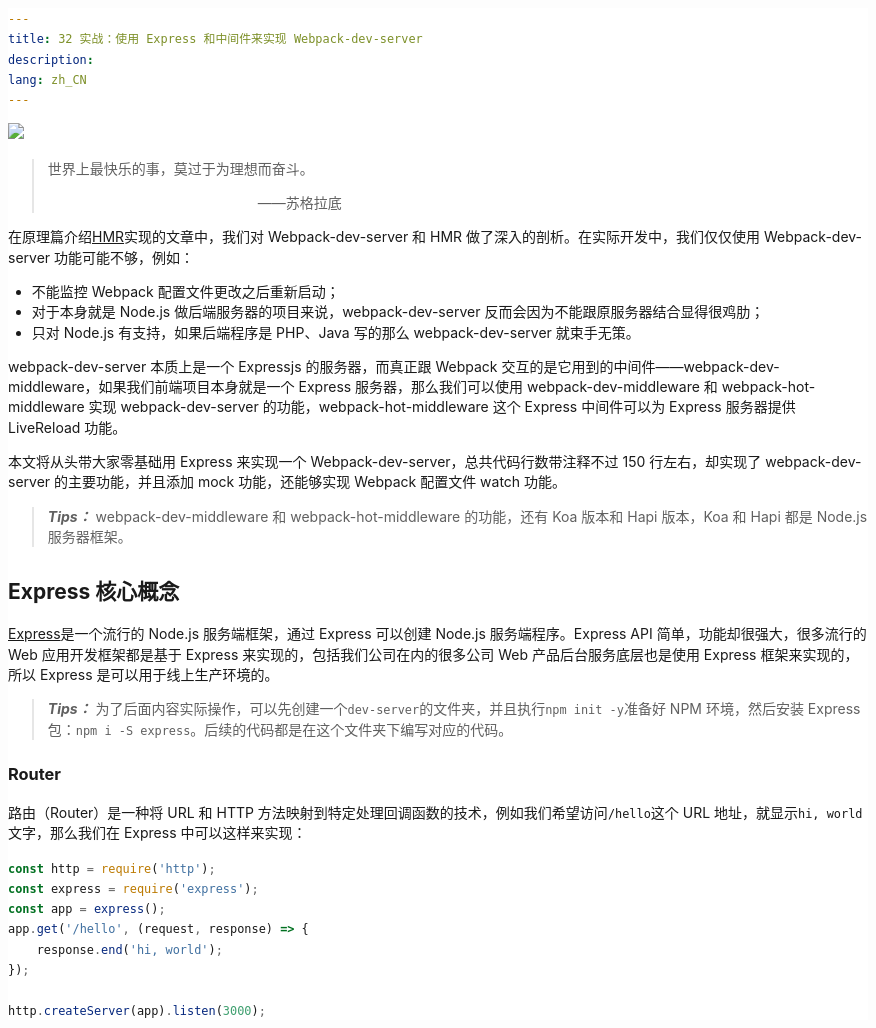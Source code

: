 ```yaml
---
title: 32 实战：使用 Express 和中间件来实现 Webpack-dev-server
description: 
lang: zh_CN
---
```


![](https://img2.mukewang.com/5cd964ce0001639e06400359.jpg)

> 世界上最快乐的事，莫过于为理想而奋斗。
>
> &emsp;&emsp;&emsp;&emsp;&emsp;&emsp;&emsp;&emsp;&emsp;&emsp;&emsp;&emsp;&emsp;&emsp;&emsp;——苏格拉底

在原理篇介绍[HMR](https://webpack.docs.jindll.com/dev/TODO)实现的文章中，我们对 Webpack-dev-server 和 HMR 做了深入的剖析。在实际开发中，我们仅仅使用 Webpack-dev-server 功能可能不够，例如：

- 不能监控 Webpack 配置文件更改之后重新启动；
- 对于本身就是 Node.js 做后端服务器的项目来说，webpack-dev-server 反而会因为不能跟原服务器结合显得很鸡肋；
- 只对 Node.js 有支持，如果后端程序是 PHP、Java 写的那么 webpack-dev-server 就束手无策。

webpack-dev-server 本质上是一个 Expressjs 的服务器，而真正跟 Webpack 交互的是它用到的中间件——webpack-dev-middleware，如果我们前端项目本身就是一个 Express 服务器，那么我们可以使用 webpack-dev-middleware 和 webpack-hot-middleware 实现 webpack-dev-server 的功能，webpack-hot-middleware 这个 Express 中间件可以为 Express 服务器提供 LiveReload 功能。

本文将从头带大家零基础用 Express 来实现一个 Webpack-dev-server，总共代码行数带注释不过 150 行左右，却实现了 webpack-dev-server 的主要功能，并且添加 mock 功能，还能够实现 Webpack 配置文件 watch 功能。

> ***Tips：*** webpack-dev-middleware 和 webpack-hot-middleware 的功能，还有 Koa 版本和 Hapi 版本，Koa 和 Hapi 都是 Node.js 服务器框架。

## Express 核心概念

[Express](http://expressjs.com/)是一个流行的 Node.js 服务端框架，通过 Express 可以创建 Node.js 服务端程序。Express API 简单，功能却很强大，很多流行的 Web 应用开发框架都是基于 Express 来实现的，包括我们公司在内的很多公司 Web 产品后台服务底层也是使用 Express 框架来实现的，所以 Express 是可以用于线上生产环境的。

>  ***Tips：*** 为了后面内容实际操作，可以先创建一个`dev-server`的文件夹，并且执行`npm init -y`准备好 NPM 环境，然后安装 Express 包：`npm i -S express`。后续的代码都是在这个文件夹下编写对应的代码。

### Router

路由（Router）是一种将 URL 和 HTTP 方法映射到特定处理回调函数的技术，例如我们希望访问`/hello`这个 URL 地址，就显示`hi, world`文字，那么我们在 Express 中可以这样来实现：

```js
const http = require('http');
const express = require('express');
const app = express();
app.get('/hello', (request, response) => {
    response.end('hi, world');
});

http.createServer(app).listen(3000);
```
